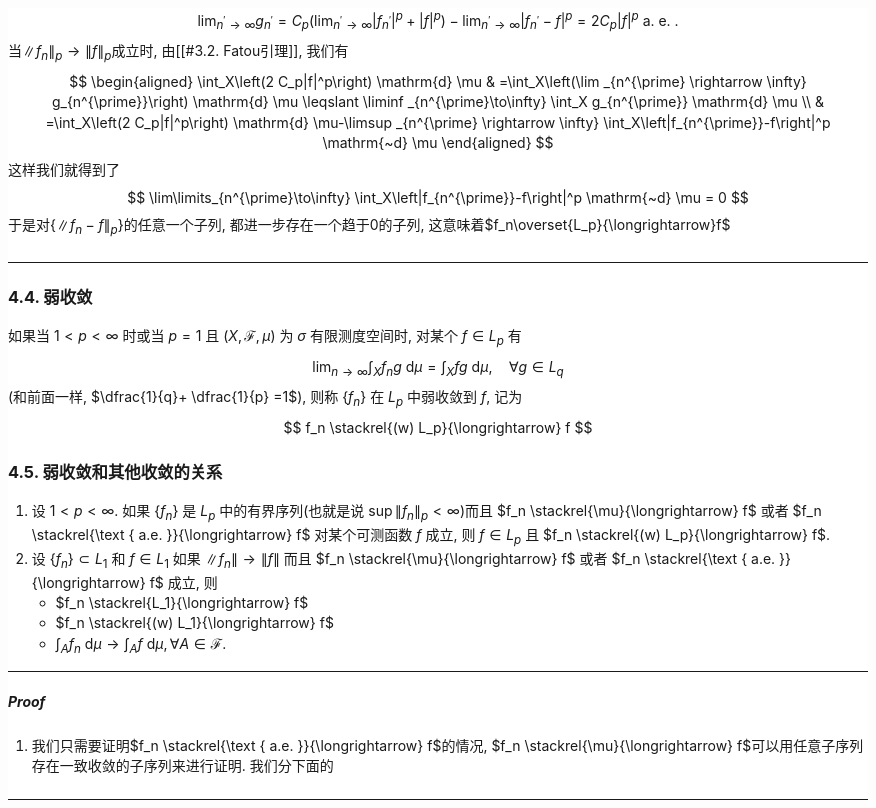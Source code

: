    $$
   \lim _{n^{\prime} \rightarrow \infty} g_{n^{\prime}} =C_p\left(\lim _{n^{\prime} \rightarrow \infty}\left|f_{n^{\prime}}\right|^p+|f|^p\right)-\lim _{n^{\prime} \rightarrow \infty}\left|f_{n^{\prime}}-f\right|^p  =2 C_p|f|^p \text { a. e. . }
   $$
   当$\|f_n\|_p\to \|f\|_p$成立时, 由[[#3.2. Fatou引理]], 我们有
   $$
   \begin{aligned}
   \int_X\left(2 C_p|f|^p\right) \mathrm{d} \mu & =\int_X\left(\lim _{n^{\prime} \rightarrow \infty} g_{n^{\prime}}\right) \mathrm{d} \mu \leqslant \liminf _{n^{\prime}\to\infty} \int_X g_{n^{\prime}} \mathrm{d} \mu \\
   & =\int_X\left(2 C_p|f|^p\right) \mathrm{d} \mu-\limsup _{n^{\prime} \rightarrow \infty} \int_X\left|f_{n^{\prime}}-f\right|^p \mathrm{~d} \mu 
   \end{aligned}
   $$
   这样我们就得到了
   $$
   \lim\limits_{n^{\prime}\to\infty} \int_X\left|f_{n^{\prime}}-f\right|^p \mathrm{~d} \mu = 0
   $$
   于是对$\{\|f_n-f\|_p\}$的任意一个子列, 都进一步存在一个趋于$0$的子列, 这意味着$f_n\overset{L_p}{\longrightarrow}f$
#####
___

### 4.4. 弱收敛
如果当 $1<p<\infty$ 时或当 $p=1$ 且 $(X, \mathscr{F}, \mu)$ 为 $\sigma$ 有限测度空间时, 对某个 $f \in L_p$ 有
$$
\lim _{n \rightarrow \infty} \int_{X} f_n g \mathrm{~d} \mu=\int_{X} f g \mathrm{~d} \mu, \quad \forall g \in L_q
$$
(和前面一样, $\dfrac{1}{q}+ \dfrac{1}{p} =1$), 则称 $\left\{f_n\right\}$ 在 $L_p$ 中弱收敛到 $f$, 记为
$$
f_n \stackrel{(w) L_p}{\longrightarrow} f 
$$


### 4.5. 弱收敛和其他收敛的关系
1. 设 $1<p<\infty$. 如果 $\left\{f_n\right\}$ 是 $L_p$ 中的有界序列(也就是说 $\sup\left\|f_n\right\|_p<\infty$)而且 $f_n \stackrel{\mu}{\longrightarrow} f$ 或者 $f_n \stackrel{\text { a.e. }}{\longrightarrow} f$ 对某个可测函数 $f$ 成立, 则 $f \in L_p$ 且 $f_n \stackrel{(w) L_p}{\longrightarrow} f$.
2. 设 $\left\{f_n\right\} \subset L_1$ 和 $f \in L_1$ 如果 $\left\|f_n\right\| \rightarrow\|f\|$ 而且 $f_n \stackrel{\mu}{\longrightarrow} f$ 或者 $f_n \stackrel{\text { a.e. }}{\longrightarrow} f$ 成立, 则
   - $f_n \stackrel{L_1}{\longrightarrow} f$
   - $f_n \stackrel{(w) L_1}{\longrightarrow} f$
   - $\displaystyle{\int_A} f_n \mathrm{~d} \mu \rightarrow \displaystyle{\int_A} f \mathrm{~d} \mu, \forall A \in \mathscr{F}$.
___
##### Proof
1. 我们只需要证明$f_n \stackrel{\text { a.e. }}{\longrightarrow} f$的情况, $f_n \stackrel{\mu}{\longrightarrow} f$可以用任意子序列存在一致收敛的子序列来进行证明. 我们分下面的
#####
___
